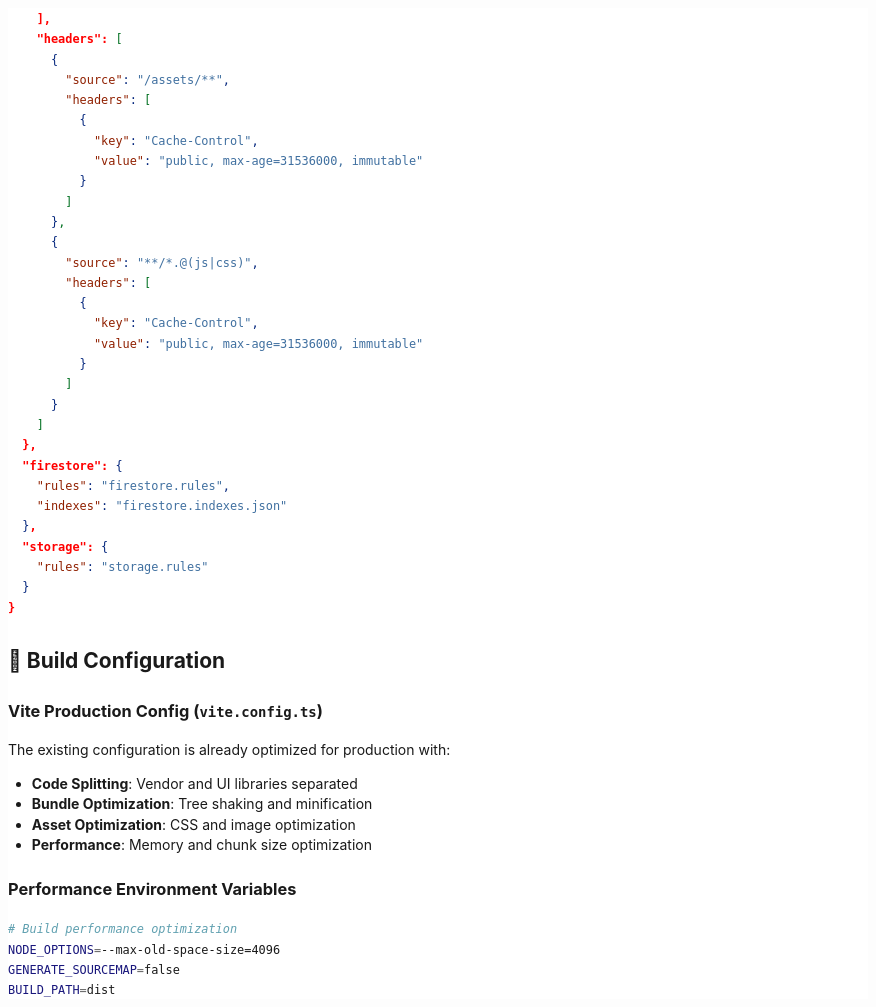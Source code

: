 ```json
    ],
    "headers": [
      {
        "source": "/assets/**",
        "headers": [
          {
            "key": "Cache-Control",
            "value": "public, max-age=31536000, immutable"
          }
        ]
      },
      {
        "source": "**/*.@(js|css)",
        "headers": [
          {
            "key": "Cache-Control", 
            "value": "public, max-age=31536000, immutable"
          }
        ]
      }
    ]
  },
  "firestore": {
    "rules": "firestore.rules",
    "indexes": "firestore.indexes.json"
  },
  "storage": {
    "rules": "storage.rules"
  }
}
```

## 🔧 Build Configuration

### Vite Production Config (`vite.config.ts`)

The existing configuration is already optimized for production with:

- **Code Splitting**: Vendor and UI libraries separated
- **Bundle Optimization**: Tree shaking and minification
- **Asset Optimization**: CSS and image optimization
- **Performance**: Memory and chunk size optimization

### Performance Environment Variables

```bash
# Build performance optimization
NODE_OPTIONS=--max-old-space-size=4096
GENERATE_SOURCEMAP=false
BUILD_PATH=dist
```
